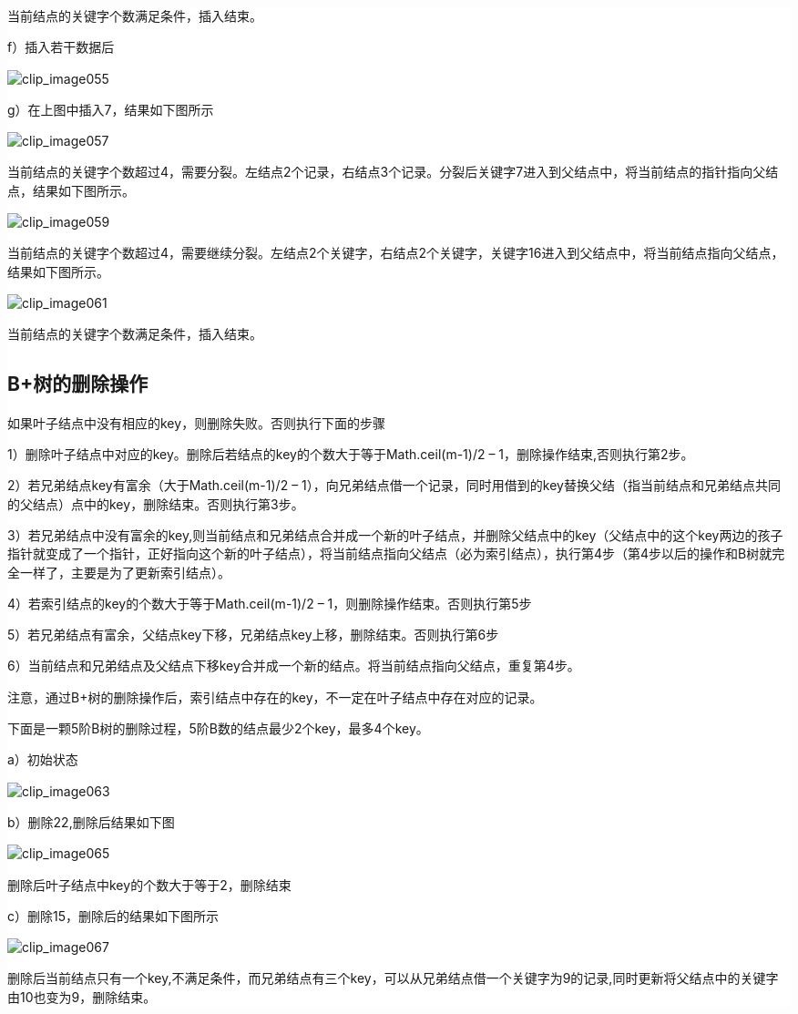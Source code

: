 当前结点的关键字个数满足条件，插入结束。

f）插入若干数据后

![clip_image055](https://gitee.com/HNov/image/raw/master/typora/20200521153951.png)

g）在上图中插入7，结果如下图所示

![clip_image057](https://gitee.com/HNov/image/raw/master/typora/20200521154012.png)

当前结点的关键字个数超过4，需要分裂。左结点2个记录，右结点3个记录。分裂后关键字7进入到父结点中，将当前结点的指针指向父结点，结果如下图所示。

![clip_image059](https://gitee.com/HNov/image/raw/master/typora/20200521154027.png)

当前结点的关键字个数超过4，需要继续分裂。左结点2个关键字，右结点2个关键字，关键字16进入到父结点中，将当前结点指向父结点，结果如下图所示。

![clip_image061](https://images2018.cnblogs.com/blog/834468/201804/834468-20180406232945267-543224744.png)

当前结点的关键字个数满足条件，插入结束。

## B+树的删除操作

如果叶子结点中没有相应的key，则删除失败。否则执行下面的步骤

1）删除叶子结点中对应的key。删除后若结点的key的个数大于等于Math.ceil(m-1)/2 – 1，删除操作结束,否则执行第2步。

2）若兄弟结点key有富余（大于Math.ceil(m-1)/2 – 1），向兄弟结点借一个记录，同时用借到的key替换父结（指当前结点和兄弟结点共同的父结点）点中的key，删除结束。否则执行第3步。

3）若兄弟结点中没有富余的key,则当前结点和兄弟结点合并成一个新的叶子结点，并删除父结点中的key（父结点中的这个key两边的孩子指针就变成了一个指针，正好指向这个新的叶子结点），将当前结点指向父结点（必为索引结点），执行第4步（第4步以后的操作和B树就完全一样了，主要是为了更新索引结点）。

4）若索引结点的key的个数大于等于Math.ceil(m-1)/2 – 1，则删除操作结束。否则执行第5步

5）若兄弟结点有富余，父结点key下移，兄弟结点key上移，删除结束。否则执行第6步

6）当前结点和兄弟结点及父结点下移key合并成一个新的结点。将当前结点指向父结点，重复第4步。

注意，通过B+树的删除操作后，索引结点中存在的key，不一定在叶子结点中存在对应的记录。

下面是一颗5阶B树的删除过程，5阶B数的结点最少2个key，最多4个key。

a）初始状态

![clip_image063](https://gitee.com/HNov/image/raw/master/typora/20200521154412.png)

b）删除22,删除后结果如下图

![clip_image065](https://gitee.com/HNov/image/raw/master/typora/20200521154426.png)

删除后叶子结点中key的个数大于等于2，删除结束

c）删除15，删除后的结果如下图所示

![clip_image067](https://gitee.com/HNov/image/raw/master/typora/20200521154453.png)

删除后当前结点只有一个key,不满足条件，而兄弟结点有三个key，可以从兄弟结点借一个关键字为9的记录,同时更新将父结点中的关键字由10也变为9，删除结束。
